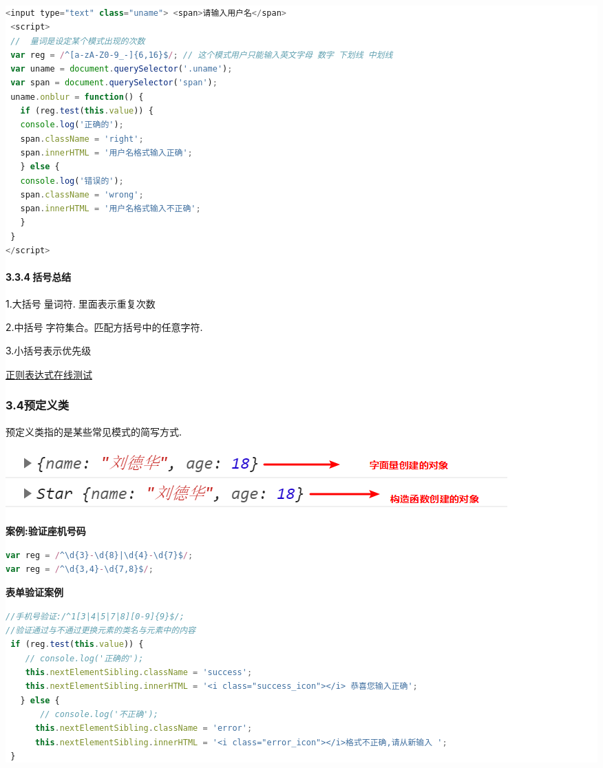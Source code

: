 ```js
<input type="text" class="uname"> <span>请输入用户名</span>
 <script>
 //  量词是设定某个模式出现的次数
 var reg = /^[a-zA-Z0-9_-]{6,16}$/; // 这个模式用户只能输入英文字母 数字 下划线 中划线
 var uname = document.querySelector('.uname');
 var span = document.querySelector('span');
 uname.onblur = function() {
   if (reg.test(this.value)) {
   console.log('正确的');
   span.className = 'right';
   span.innerHTML = '用户名格式输入正确';
   } else {
   console.log('错误的');
   span.className = 'wrong';
   span.innerHTML = '用户名格式输入不正确';
   }
 }
</script>
```

#### 3.3.4 括号总结

1.大括号  量词符.  里面表示重复次数

2.中括号 字符集合。匹配方括号中的任意字符. 

3.小括号表示优先级

[正则表达式在线测试](https://c.runoob.com/)

### 3.4预定义类

预定义类指的是某些常见模式的简写方式.

![](images/img3.png)

**案例:验证座机号码**

```js
var reg = /^\d{3}-\d{8}|\d{4}-\d{7}$/;
var reg = /^\d{3,4}-\d{7,8}$/;
```

**表单验证案例**

```js
//手机号验证:/^1[3|4|5|7|8][0-9]{9}$/;
//验证通过与不通过更换元素的类名与元素中的内容
 if (reg.test(this.value)) {
    // console.log('正确的');
    this.nextElementSibling.className = 'success';
    this.nextElementSibling.innerHTML = '<i class="success_icon"></i> 恭喜您输入正确';
   } else {
       // console.log('不正确');
      this.nextElementSibling.className = 'error';
      this.nextElementSibling.innerHTML = '<i class="error_icon"></i>格式不正确,请从新输入 ';
 }
```
